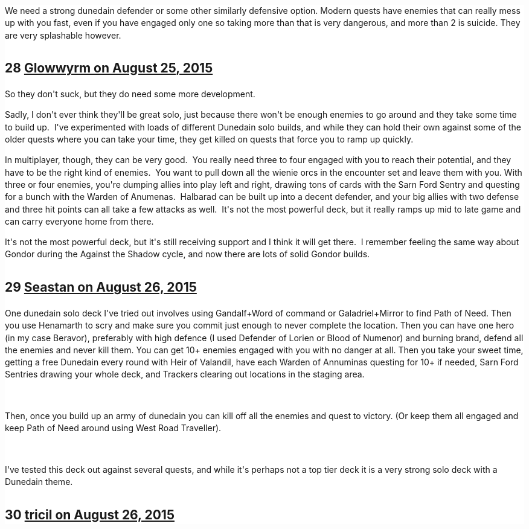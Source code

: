 We need a strong dunedain defender or some other similarly defensive option. Modern quests have enemies that can really mess up with you fast, even if you have engaged only one so taking more than that is very dangerous, and more than 2 is suicide. They are very splashable however.

## 28 [Glowwyrm on August 25, 2015](https://community.fantasyflightgames.com/topic/186049-new-dunedain-cards-suck/?do=findComment&comment=1755384)

So they don't suck, but they do need some more development.

Sadly, I don't ever think they'll be great solo, just because there won't be enough enemies to go around and they take some time to build up.  I've experimented with loads of different Dunedain solo builds, and while they can hold their own against some of the older quests where you can take your time, they get killed on quests that force you to ramp up quickly.

In multiplayer, though, they can be very good.  You really need three to four engaged with you to reach their potential, and they have to be the right kind of enemies.  You want to pull down all the wienie orcs in the encounter set and leave them with you. With three or four enemies, you're dumping allies into play left and right, drawing tons of cards with the Sarn Ford Sentry and questing for a bunch with the Warden of Anumenas.  Halbarad can be built up into a decent defender, and your big allies with two defense and three hit points can all take a few attacks as well.  It's not the most powerful deck, but it really ramps up mid to late game and can carry everyone home from there.

It's not the most powerful deck, but it's still receiving support and I think it will get there.  I remember feeling the same way about Gondor during the Against the Shadow cycle, and now there are lots of solid Gondor builds.

## 29 [Seastan on August 26, 2015](https://community.fantasyflightgames.com/topic/186049-new-dunedain-cards-suck/?do=findComment&comment=1755443)

One dunedain solo deck I've tried out involves using Gandalf+Word of command or Galadriel+Mirror to find Path of Need. Then you use Henamarth to scry and make sure you commit just enough to never complete the location. Then you can have one hero (in my case Beravor), preferably with high defence (I used Defender of Lorien or Blood of Numenor) and burning brand, defend all the enemies and never kill them. You can get 10+ enemies engaged with you with no danger at all. Then you take your sweet time, getting a free Dunedain every round with Heir of Valandil, have each Warden of Annuminas questing for 10+ if needed, Sarn Ford Sentries drawing your whole deck, and Trackers clearing out locations in the staging area.

 

Then, once you build up an army of dunedain you can kill off all the enemies and quest to victory. (Or keep them all engaged and keep Path of Need around using West Road Traveller).

 



I've tested this deck out against several quests, and while it's perhaps not a top tier deck it is a very strong solo deck with a Dunedain theme.


## 30 [tricil on August 26, 2015](https://community.fantasyflightgames.com/topic/186049-new-dunedain-cards-suck/?do=findComment&comment=1755566)
